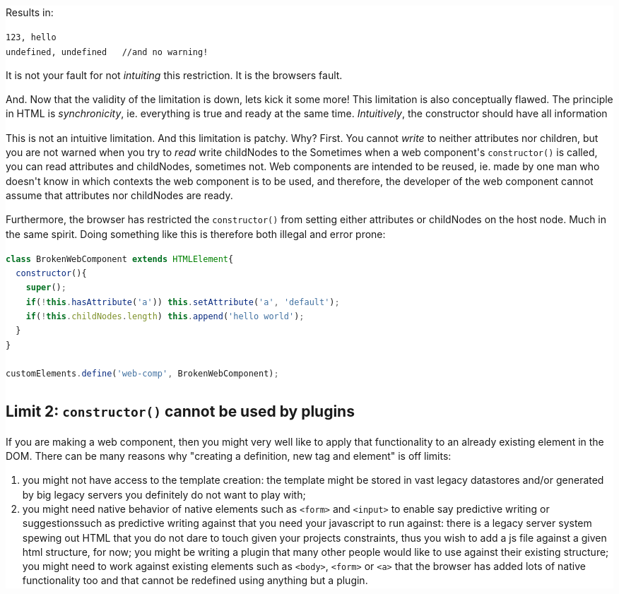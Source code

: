 Results in:
```
123, hello
undefined, undefined   //and no warning!
```

It is not your fault for not *intuiting* this restriction. It is the browsers fault. 

And. Now that the validity of the limitation is down, lets kick it some more! This limitation is also conceptually flawed. The principle in HTML is *synchronicity*, ie. everything is true and ready at the same time. *Intuitively*, the constructor should have all information  

This is not an intuitive limitation. And this limitation is patchy. Why? First. You cannot *write* to neither attributes nor children, but you are not warned when you try to *read*   write childNodes to the  Sometimes when a web component's `constructor()` is called, you can read attributes and childNodes, sometimes not. Web components are intended to be reused, ie. made by one man who doesn't know in which contexts the web component is to be used, and therefore, the developer of the web component cannot assume that attributes nor childNodes are ready.

Furthermore, the browser has restricted the `constructor()` from setting either attributes or childNodes on the host node. Much in the same spirit. Doing something like this is therefore both illegal and error prone:

```javascript
class BrokenWebComponent extends HTMLElement{
  constructor(){
    super();
    if(!this.hasAttribute('a')) this.setAttribute('a', 'default');
    if(!this.childNodes.length) this.append('hello world');
  }
}

customElements.define('web-comp', BrokenWebComponent);
```

## Limit 2: `constructor()` cannot be used by plugins

If you are making a web component, then you might very well like to apply that functionality to an already existing element in the DOM. There can be many reasons why "creating a definition, new tag and element" is off limits: 
1. you might not have access to the template creation: the template might be stored in vast legacy datastores and/or generated by big legacy servers you definitely do not want to play with;
2. you might need native behavior of native elements such as `<form>` and `<input>` to enable say predictive writing or suggestionssuch as predictive writing against that you need your javascript to run against: there is a legacy server system spewing out HTML that you do not dare to touch given your projects constraints, thus you wish to add a js file against a given html structure, for now; you might be writing a plugin that many other people would like to use against their existing structure; you might need to work against existing elements such as `<body>`, `<form>` or `<a>` that the browser has added lots of native functionality too and that cannot be redefined using anything but a plugin.

